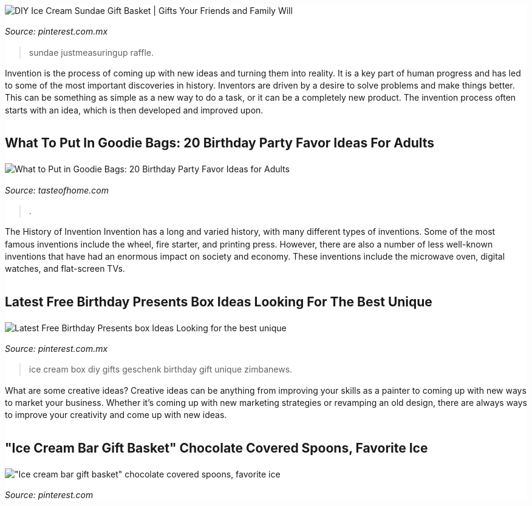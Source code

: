 <img loading=lazy src="https://i.pinimg.com/originals/be/62/9f/be629fe074307851402dba27e8ce7543.jpg" onerror="this.onerror=null;this.src='https://tse4.mm.bing.net/th?id=OIP.7A7HWX6qlFgeibjD79eVlgHaHm&amp;pid=15.1';" alt="DIY Ice Cream Sundae Gift Basket | Gifts Your Friends and Family Will">

_Source: pinterest.com.mx_

>sundae justmeasuringup raffle. 

	

Invention is the process of coming up with new ideas and turning them into reality. It is a key part of human progress and has led to some of the most important discoveries in history. Inventors are driven by a desire to solve problems and make things better. This can be something as simple as a new way to do a task, or it can be a completely new product. The invention process often starts with an idea, which is then developed and improved upon.

    
## What To Put In Goodie Bags: 20 Birthday Party Favor Ideas For Adults

<img loading=lazy src="https://www.tasteofhome.com/wp-content/uploads/2020/08/design-eat-repeat-party-favor.jpg" onerror="this.onerror=null;this.src='https://tse1.mm.bing.net/th?id=OIP.RGiprb7RykUN7p4dZIS2MwHaHa&amp;pid=15.1';" alt="What to Put in Goodie Bags: 20 Birthday Party Favor Ideas for Adults">

_Source: tasteofhome.com_

>. 

	

The History of Invention
Invention has a long and varied history, with many different types of inventions. Some of the most famous inventions include the wheel, fire starter, and printing press. However, there are also a number of less well-known inventions that have had an enormous impact on society and economy. These inventions include the microwave oven, digital watches, and flat-screen TVs.

    
## Latest Free Birthday Presents Box Ideas Looking For The Best Unique

<img loading=lazy src="https://i.pinimg.com/originals/a2/b3/6c/a2b36c7bfc0204d30b5e1ca67440e9ae.jpg" onerror="this.onerror=null;this.src='https://tse3.mm.bing.net/th?id=OIP.oxdstn5H1Y6uAd7MPiZ_3gHaEo&amp;pid=15.1';" alt="Latest Free Birthday Presents box Ideas Looking for the best unique">

_Source: pinterest.com.mx_

>ice cream box diy gifts geschenk birthday gift unique zimbanews. 

	

What are some creative ideas?
Creative ideas can be anything from improving your skills as a painter to coming up with new ways to market your business. Whether it’s coming up with new marketing strategies or revamping an old design, there are always ways to improve your creativity and come up with new ideas.

    
## &quot;Ice Cream Bar Gift Basket&quot; Chocolate Covered Spoons, Favorite Ice

<img loading=lazy src="https://i.pinimg.com/originals/0d/c0/56/0dc05695385026b1b83e6c03cf91000b.jpg" onerror="this.onerror=null;this.src='https://tse4.mm.bing.net/th?id=OIP.B6l4T7HrY3pDmNZByI7pJQHaHa&amp;pid=15.1';" alt="&quot;Ice cream bar gift basket&quot; chocolate covered spoons, favorite ice">

_Source: pinterest.com_
